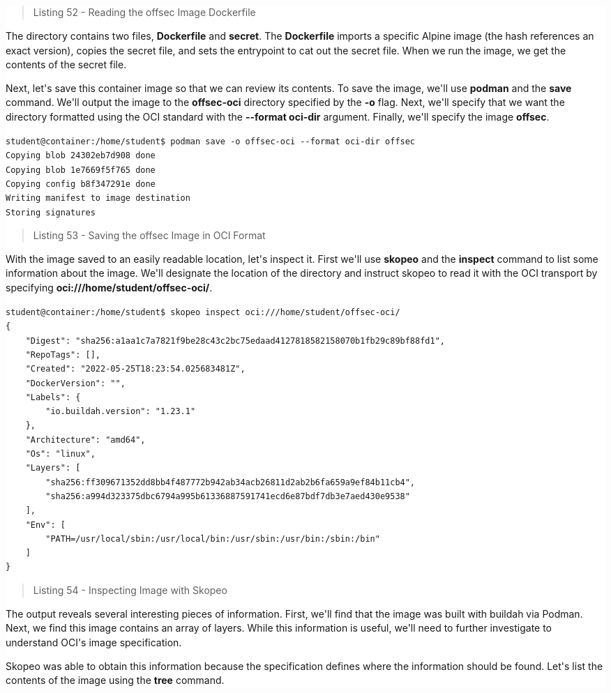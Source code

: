 > Listing 52 - Reading the offsec Image Dockerfile

The directory contains two files, **Dockerfile** and **secret**. The **Dockerfile** imports a specific Alpine image (the hash references an exact version), copies the secret file, and sets the entrypoint to cat out the secret file. When we run the image, we get the contents of the secret file.

Next, let's save this container image so that we can review its contents. To save the image, we'll use **podman** and the **save** command. We'll output the image to the **offsec-oci** directory specified by the **-o** flag. Next, we'll specify that we want the directory formatted using the OCI standard with the **--format oci-dir** argument. Finally, we'll specify the image **offsec**.

```
student@container:/home/student$ podman save -o offsec-oci --format oci-dir offsec
Copying blob 24302eb7d908 done  
Copying blob 1e7669f5f765 done  
Copying config b8f347291e done  
Writing manifest to image destination
Storing signatures
```

> Listing 53 - Saving the offsec Image in OCI Format

With the image saved to an easily readable location, let's inspect it. First we'll use **skopeo** and the **inspect** command to list some information about the image. We'll designate the location of the directory and instruct skopeo to read it with the OCI transport by specifying **oci:///home/student/offsec-oci/**.

```
student@container:/home/student$ skopeo inspect oci:///home/student/offsec-oci/
{
    "Digest": "sha256:a1aa1c7a7821f9be28c43c2bc75edaad4127818582158070b1fb29c89bf88fd1",
    "RepoTags": [],
    "Created": "2022-05-25T18:23:54.025683481Z",
    "DockerVersion": "",
    "Labels": {
        "io.buildah.version": "1.23.1"
    },
    "Architecture": "amd64",
    "Os": "linux",
    "Layers": [
        "sha256:ff309671352dd8bb4f487772b942ab34acb26811d2ab2b6fa659a9ef84b11cb4",
        "sha256:a994d323375dbc6794a995b61336887591741ecd6e87bdf7db3e7aed430e9538"
    ],
    "Env": [
        "PATH=/usr/local/sbin:/usr/local/bin:/usr/sbin:/usr/bin:/sbin:/bin"
    ]
}
```

> Listing 54 - Inspecting Image with Skopeo

The output reveals several interesting pieces of information. First, we'll find that the image was built with buildah via Podman. Next, we find this image contains an array of layers. While this information is useful, we'll need to further investigate to understand OCI's image specification.

Skopeo was able to obtain this information because the specification defines where the information should be found. Let's list the contents of the image using the **tree** command.
